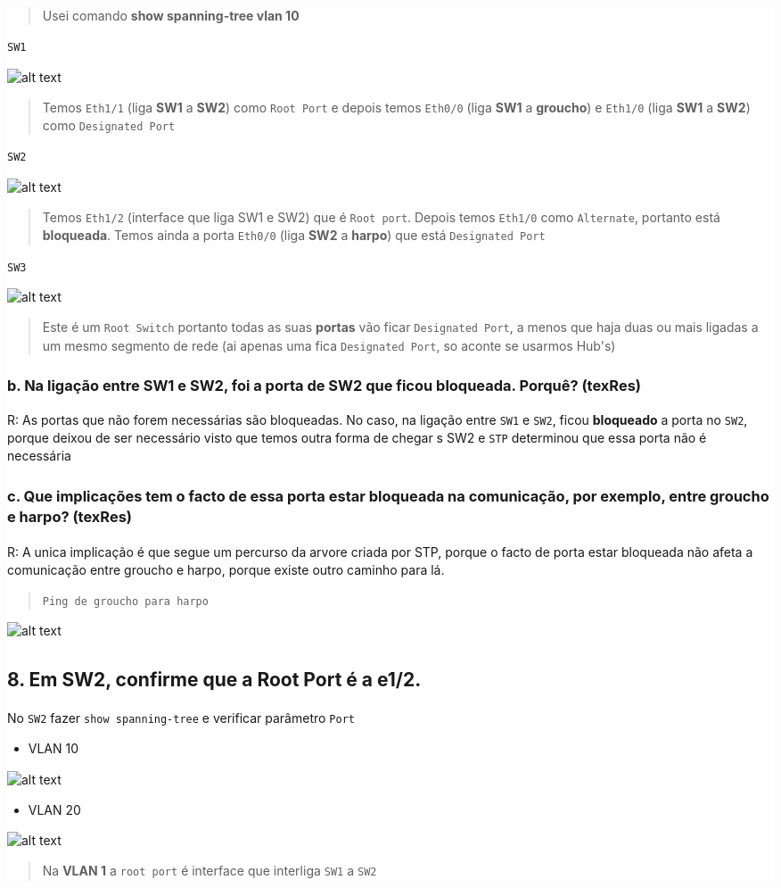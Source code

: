 
> Usei comando **show spanning-tree vlan 10**

```SW1```

![alt text](img/image-22.png)

> Temos ```Eth1/1``` (liga **SW1** a **SW2**) como ```Root Port``` e depois temos ```Eth0/0``` (liga **SW1** a **groucho**) e ```Eth1/0``` (liga **SW1** a **SW2**) como ```Designated Port```

```SW2```


![alt text](img/image-32.png)

> Temos ```Eth1/2``` (interface que liga SW1 e SW2) que é ```Root port```. Depois temos  ```Eth1/0``` como ```Alternate```, portanto está **bloqueada**. Temos ainda a porta ```Eth0/0``` (liga **SW2** a **harpo**) que está ```Designated Port```

```SW3```

![alt text](img/image-24.png)

> Este é um ```Root Switch``` portanto todas as suas **portas** vão ficar ```Designated Port```, a menos que haja duas ou mais ligadas a um mesmo segmento de rede (ai apenas uma fica ```Designated Port```, so aconte se usarmos Hub's)



### b. Na ligação entre SW1 e SW2, foi a porta de SW2 que ficou bloqueada. Porquê? (texRes)


R: As portas que não forem necessárias são bloqueadas. No caso,  na ligação entre ```SW1``` e ```SW2```,  ficou **bloqueado** a porta no ```SW2```, porque deixou de ser necessário visto que temos outra forma de chegar s SW2 e ```STP``` determinou que essa porta não é necessária


### c. Que implicações tem o facto de essa porta estar bloqueada na comunicação, por exemplo, entre groucho e harpo? (texRes)

R: A unica implicação é que segue um percurso da arvore criada por STP, porque o facto de porta estar bloqueada não afeta a comunicação entre groucho e harpo, porque existe outro caminho para lá.

> ```Ping de groucho para harpo```

![alt text](img/image-25.png)



## 8. Em SW2, confirme que a Root Port é a e1/2.


No ```SW2``` fazer ```show spanning-tree``` e verificar parâmetro ```Port```

+ VLAN 10

![alt text](img/image-27.png)

+ VLAN 20 

![alt text](img/image-28.png)

> Na **VLAN 1** a ```root port``` é interface que interliga ```SW1``` a ```SW2```


```